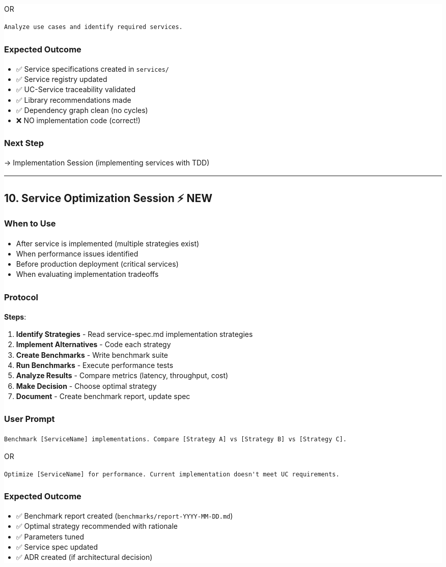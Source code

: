 OR

```
Analyze use cases and identify required services.
```

### Expected Outcome
- ✅ Service specifications created in `services/`
- ✅ Service registry updated
- ✅ UC-Service traceability validated
- ✅ Library recommendations made
- ✅ Dependency graph clean (no cycles)
- ❌ NO implementation code (correct!)

### Next Step
→ Implementation Session (implementing services with TDD)

---

## 10. Service Optimization Session ⚡ NEW

### When to Use
- After service is implemented (multiple strategies exist)
- When performance issues identified
- Before production deployment (critical services)
- When evaluating implementation tradeoffs

### Protocol

**Steps**:
1. **Identify Strategies** - Read service-spec.md implementation strategies
2. **Implement Alternatives** - Code each strategy
3. **Create Benchmarks** - Write benchmark suite
4. **Run Benchmarks** - Execute performance tests
5. **Analyze Results** - Compare metrics (latency, throughput, cost)
6. **Make Decision** - Choose optimal strategy
7. **Document** - Create benchmark report, update spec

### User Prompt
```
Benchmark [ServiceName] implementations. Compare [Strategy A] vs [Strategy B] vs [Strategy C].
```

OR

```
Optimize [ServiceName] for performance. Current implementation doesn't meet UC requirements.
```

### Expected Outcome
- ✅ Benchmark report created (`benchmarks/report-YYYY-MM-DD.md`)
- ✅ Optimal strategy recommended with rationale
- ✅ Parameters tuned
- ✅ Service spec updated
- ✅ ADR created (if architectural decision)
